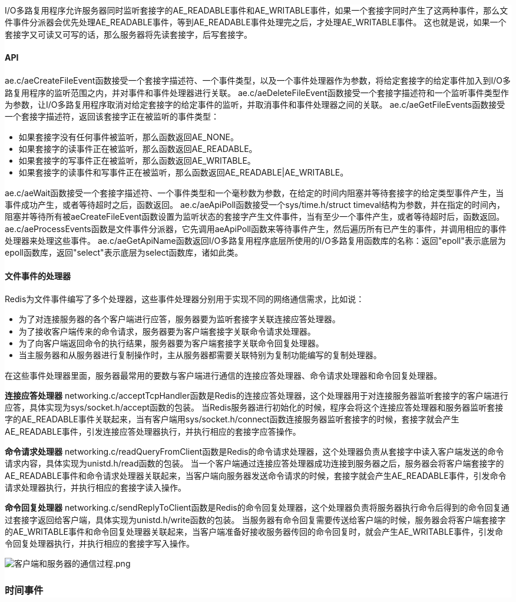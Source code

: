 I/O多路复用程序允许服务器同时监听套接字的AE_READABLE事件和AE_WRITABLE事件，如果一个套接字同时产生了这两种事件，那么文件事件分派器会优先处理AE_READABLE事件，等到AE_READABLE事件处理完之后，才处理AE_WRITABLE事件。
这也就是说，如果一个套接字又可读又可写的话，那么服务器将先读套接字，后写套接字。

#### API

ae.c/aeCreateFileEvent函数接受一个套接字描述符、一个事件类型，以及一个事件处理器作为参数，将给定套接字的给定事件加入到I/O多路复用程序的监听范围之内，并对事件和事件处理器进行关联。
ae.c/aeDeleteFileEvent函数接受一个套接字描述符和一个监听事件类型作为参数，让I/O多路复用程序取消对给定套接字的给定事件的监听，并取消事件和事件处理器之间的关联。
ae.c/aeGetFileEvents函数接受一个套接字描述符，返回该套接字正在被监听的事件类型：

* 如果套接字没有任何事件被监听，那么函数返回AE_NONE。
* 如果套接字的读事件正在被监听，那么函数返回AE_READABLE。
* 如果套接字的写事件正在被监听，那么函数返回AE_WRITABLE。
* 如果套接字的读事件和写事件正在被监听，那么函数返回AE_READABLE|AE_WRITABLE。

ae.c/aeWait函数接受一个套接字描述符、一个事件类型和一个毫秒数为参数，在给定的时间内阻塞并等待套接字的给定类型事件产生，当事件成功产生，或者等待超时之后，函数返回。
ae.c/aeApiPoll函数接受一个sys/time.h/struct timeval结构为参数，并在指定的时间內，阻塞并等待所有被aeCreateFileEvent函数设置为监听状态的套接字产生文件事件，当有至少一个事件产生，或者等待超时后，函数返回。
ae.c/aeProcessEvents函数是文件事件分派器，它先调用aeApiPoll函数来等待事件产生，然后遍历所有已产生的事件，并调用相应的事件处理器来处理这些事件。
ae.c/aeGetApiName函数返回I/O多路复用程序底层所使用的I/O多路复用函数库的名称：返回"epoll"表示底层为epoll函数库，返回"select"表示底层为select函数库，诸如此类。

#### 文件事件的处理器

Redis为文件事件编写了多个处理器，这些事件处理器分别用于实现不同的网络通信需求，比如说：

* 为了对连接服务器的各个客户端进行应答，服务器要为监听套接字关联连接应答处理器。
* 为了接收客户端传来的命令请求，服务器要为客户端套接字关联命令请求处理器。
* 为了向客户端返回命令的执行结果，服务器要为客户端套接字关联命令回复处理器。
* 当主服务器和从服务器进行复制操作时，主从服务器都需要关联特别为复制功能编写的复制处理器。

在这些事件处理器里面，服务器最常用的要数与客户端进行通信的连接应答处理器、命令请求处理器和命令回复处理器。

**连接应答处理器**
networking.c/acceptTcpHandler函数是Redis的连接应答处理器，这个处理器用于对连接服务器监听套接字的客户端进行应答，具体实现为sys/socket.h/accept函数的包装。
当Redis服务器进行初始化的时候，程序会将这个连接应答处理器和服务器监听套接字的AE_READABLE事件关联起来，当有客户端用sys/socket.h/connect函数连接服务器监听套接字的时候，套接字就会产生AE_READABLE事件，引发连接应答处理器执行，并执行相应的套接字应答操作。

**命令请求处理器**
networking.c/readQueryFromClient函数是Redis的命令请求处理器，这个处理器负责从套接字中读入客户端发送的命令请求内容，具体实现为unistd.h/read函数的包装。
当一个客户端通过连接应答处理器成功连接到服务器之后，服务器会将客户端套接字的AE_READABLE事件和命令请求处理器关联起来，当客户端向服务器发送命令请求的时候，套接字就会产生AE_READABLE事件，引发命令请求处理器执行，并执行相应的套接字读入操作。

**命令回复处理器**
networking.c/sendReplyToClient函数是Redis的命令回复处理器，这个处理器负责将服务器执行命令后得到的命令回复通过套接字返回给客户端，具体实现为unistd.h/write函数的包装。
当服务器有命令回复需要传送给客户端的时候，服务器会将客户端套接字的AE_WRITABLE事件和命令回复处理器关联起来，当客户端准备好接收服务器传回的命令回复时，就会产生AE_WRITABLE事件，引发命令回复处理器执行，并执行相应的套接字写入操作。

![客户端和服务器的通信过程.png](https://cooooing.github.io/images/读书笔记/《Redis设计与实现》读书笔记-单机数据库的实现/客户端和服务器的通信过程.png)

### 时间事件
